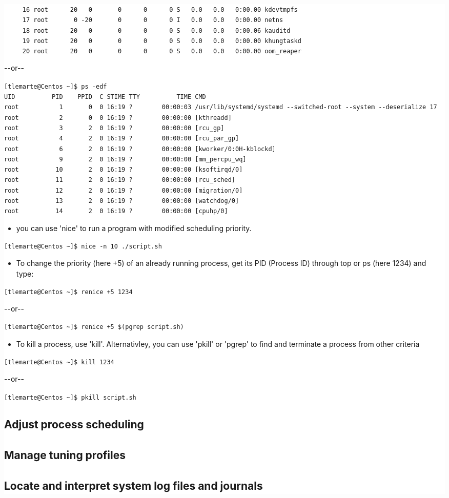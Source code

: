 ```
     16 root      20   0       0      0      0 S   0.0   0.0   0:00.00 kdevtmpfs
     17 root       0 -20       0      0      0 I   0.0   0.0   0:00.00 netns
     18 root      20   0       0      0      0 S   0.0   0.0   0:00.06 kauditd
     19 root      20   0       0      0      0 S   0.0   0.0   0:00.00 khungtaskd
     20 root      20   0       0      0      0 S   0.0   0.0   0:00.00 oom_reaper
```
--or--
```
[tlemarte@Centos ~]$ ps -edf
UID          PID    PPID  C STIME TTY          TIME CMD
root           1       0  0 16:19 ?        00:00:03 /usr/lib/systemd/systemd --switched-root --system --deserialize 17
root           2       0  0 16:19 ?        00:00:00 [kthreadd]
root           3       2  0 16:19 ?        00:00:00 [rcu_gp]
root           4       2  0 16:19 ?        00:00:00 [rcu_par_gp]
root           6       2  0 16:19 ?        00:00:00 [kworker/0:0H-kblockd]
root           9       2  0 16:19 ?        00:00:00 [mm_percpu_wq]
root          10       2  0 16:19 ?        00:00:00 [ksoftirqd/0]
root          11       2  0 16:19 ?        00:00:00 [rcu_sched]
root          12       2  0 16:19 ?        00:00:00 [migration/0]
root          13       2  0 16:19 ?        00:00:00 [watchdog/0]
root          14       2  0 16:19 ?        00:00:00 [cpuhp/0]
```
* you can use 'nice' to run a program with modified scheduling priority. 
```
[tlemarte@Centos ~]$ nice -n 10 ./script.sh
```
* To change the priority (here +5) of an already running process, get its PID (Process ID) through top or ps (here 1234) and type:
```
[tlemarte@Centos ~]$ renice +5 1234
```
--or--
```shell
[tlemarte@Centos ~]$ renice +5 $(pgrep script.sh)
```
* To kill a process, use 'kill'. Alternativley, you can use 'pkill' or 'pgrep' to find and terminate a process from other criteria 
```
[tlemarte@Centos ~]$ kill 1234
```
--or--
```
[tlemarte@Centos ~]$ pkill script.sh
```
## Adjust process scheduling

## Manage tuning profiles

## Locate and interpret system log files and journals

